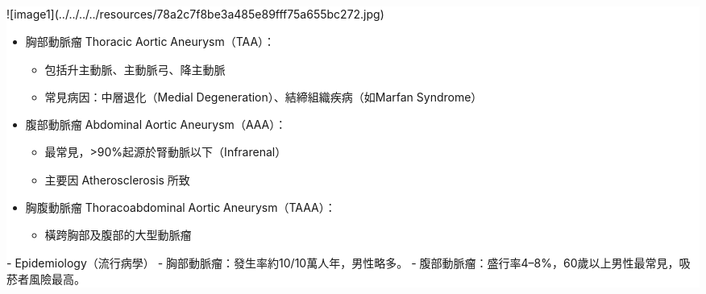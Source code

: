 <p>![image1](../../../../resources/78a2c7f8be3a485e89fff75a655bc272.jpg)</p>
<p></p>
</blockquote>
<ul>
<li><p>胸部動脈瘤 Thoracic Aortic Aneurysm（TAA）：</p>
<ul>
<li><p>包括升主動脈、主動脈弓、降主動脈</p></li>
<li><p>常見病因：中層退化（Medial Degeneration）、結締組織疾病（如Marfan Syndrome）</p></li>
</ul></li>
<li><p>腹部動脈瘤 Abdominal Aortic Aneurysm（AAA）：</p>
<ul>
<li><p>最常見，&gt;90%起源於腎動脈以下（Infrarenal）</p></li>
<li><p>主要因 Atherosclerosis 所致</p></li>
</ul></li>
<li><p>胸腹動脈瘤 Thoracoabdominal Aortic Aneurysm（TAAA）：</p>
<ul>
<li><p>橫跨胸部及腹部的大型動脈瘤</p></li>
</ul></li>
</ul></td>
</tr>
</tbody>
</table>
- Epidemiology（流行病學）
  - 胸部動脈瘤：發生率約10/10萬人年，男性略多。
  - 腹部動脈瘤：盛行率4–8%，60歲以上男性最常見，吸菸者風險最高。
